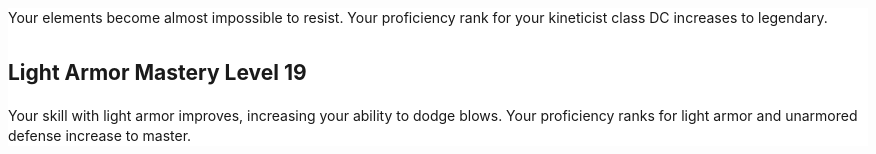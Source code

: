 Your elements become almost impossible to resist. Your proficiency rank for your kineticist class DC increases to legendary.

## Light Armor Mastery Level 19

Your skill with light armor improves, increasing your ability to dodge blows. Your proficiency ranks for light armor and unarmored defense increase to master.